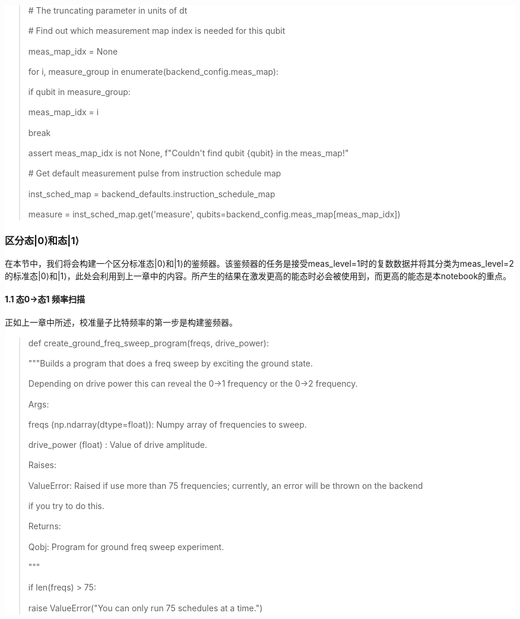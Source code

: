 > \# The truncating parameter in units of dt
>
> \# Find out which measurement map index is needed for this qubit
>
> meas_map_idx = None
>
> for i, measure_group in enumerate(backend_config.meas_map):
>
> if qubit in measure_group:
>
> meas_map_idx = i
>
> break
>
> assert meas_map_idx is not None, f\"Couldn\'t find qubit {qubit} in
> the meas_map!\"
>
> \# Get default measurement pulse from instruction schedule map
>
> inst_sched_map = backend_defaults.instruction_schedule_map
>
> measure = inst_sched_map.get(\'measure\',
> qubits=backend_config.meas_map\[meas_map_idx\])

### 区分态$\mathbf{|0}\mathbf{\rangle}$和态$\mathbf{|1}\mathbf{\rangle}$

在本节中，我们将会构建一个区分标准态$|0\rangle$和$|1\rangle$的鉴频器。该鉴频器的任务是接受meas_level=1时的复数数据并将其分类为meas_level=2的标准态$|0\rangle$和$|1\rangle$，此处会利用到上一章中的内容。所产生的结果在激发更高的能态时必会被使用到，而更高的能态是本notebook的重点。

#### 1.1 态0-\>态1 频率扫描

正如上一章中所述，校准量子比特频率的第一步是构建鉴频器。

> def create_ground_freq_sweep_program(freqs, drive_power):
>
> \"\"\"Builds a program that does a freq sweep by exciting the ground
> state.
>
> Depending on drive power this can reveal the 0-\>1 frequency or the
> 0-\>2 frequency.
>
> Args:
>
> freqs (np.ndarray(dtype=float)): Numpy array of frequencies to sweep.
>
> drive_power (float) : Value of drive amplitude.
>
> Raises:
>
> ValueError: Raised if use more than 75 frequencies; currently, an
> error will be thrown on the backend
>
> if you try to do this.
>
> Returns:
>
> Qobj: Program for ground freq sweep experiment.
>
> \"\"\"
>
> if len(freqs) \> 75:
>
> raise ValueError(\"You can only run 75 schedules at a time.\")
>